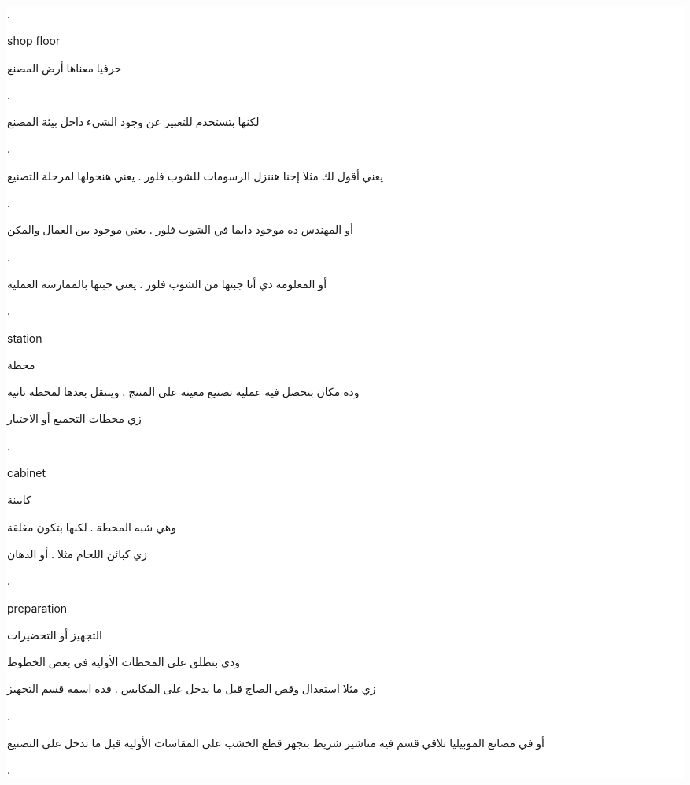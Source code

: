 .

shop floor

حرفيا معناها أرض المصنع

.

لكنها بتستخدم للتعبير عن وجود الشيء داخل بيئة
المصنع

.

يعني أقول لك مثلا إحنا هننزل الرسومات للشوب فلور . يعني
هنحولها لمرحلة التصنيع

.

أو المهندس ده موجود دايما في الشوب فلور . يعني موجود بين
العمال والمكن

.

أو المعلومة دي أنا جبتها من الشوب فلور . يعني جبتها
بالممارسة العملية

.

station

محطة

وده مكان بتحصل فيه عملية تصنيع معينة على المنتج . وينتقل
بعدها لمحطة تانية

زي محطات التجميع أو الاختبار

.

cabinet

كابينة

وهي شبه المحطة . لكنها بتكون مغلقة

زي كبائن اللحام مثلا . أو الدهان

.

preparation

التجهيز أو التحضيرات

ودي بتطلق على المحطات الأولية في بعض الخطوط

زي مثلا استعدال وقص الصاج قبل ما يدخل على المكابس . فده
اسمه قسم التجهيز

.

أو في مصانع الموبيليا تلاقي قسم فيه مناشير شريط بتجهز
قطع الخشب على المقاسات الأولية قبل ما تدخل على التصنيع

.
